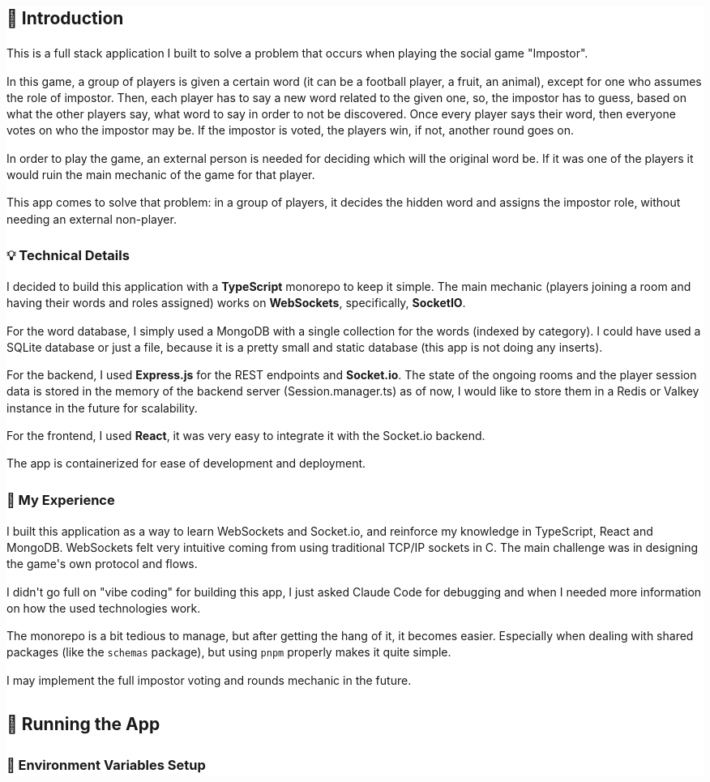 

## 📖 Introduction

This is a full stack application I built to solve a problem that occurs when playing the social game "Impostor".

In this game, a group of players is given a certain word (it can be a football player, a fruit, an animal), except for one who assumes the role of impostor. Then, each player has to say a new word related to the given one, so, the impostor has to guess, based on what the other players say, what word to say in order to not be discovered. Once every player says their word, then everyone votes on who the impostor may be. If the impostor is voted, the players win, if not, another round goes on.

In order to play the game, an external person is needed for deciding which will the original word be. If it was one of the players it would ruin the main mechanic of the game for that player.

This app comes to solve that problem: in a group of players, it decides the hidden word and assigns the impostor role, without needing an external non-player.

### 💡 Technical Details

I decided to build this application with a **TypeScript** monorepo to keep it simple. The main mechanic (players joining a room and having their words and roles assigned) works on **WebSockets**, specifically, **SocketIO**.

For the word database, I simply used a MongoDB with a single collection for the words (indexed by category). I could have used a SQLite database or just a file, because it is a pretty small and static database (this app is not doing any inserts).

For the backend, I used **Express.js** for the REST endpoints and **Socket.io**. The state of the ongoing rooms and the player session data is stored in the memory of the backend server (Session.manager.ts) as of now, I would like to store them in a Redis or Valkey instance in the future for scalability.

For the frontend, I used **React**, it was very easy to integrate it with the Socket.io backend.

The app is containerized for ease of development and deployment.

### 🚀 My Experience

I built this application as a way to learn WebSockets and Socket.io, and reinforce my knowledge in TypeScript, React and MongoDB. WebSockets felt very intuitive coming from using traditional TCP/IP sockets in C. The main challenge was in designing the game's own protocol and flows.

I didn't go full on "vibe coding" for building this app, I just asked Claude Code for debugging and when I needed more information on how the used technologies work.

The monorepo is a bit tedious to manage, but after getting the hang of it, it becomes easier. Especially when dealing with shared packages (like the `schemas` package), but using `pnpm` properly makes it quite simple.

I may implement the full impostor voting and rounds mechanic in the future.

## 🏃 Running the App

### 🔐 Environment Variables Setup
